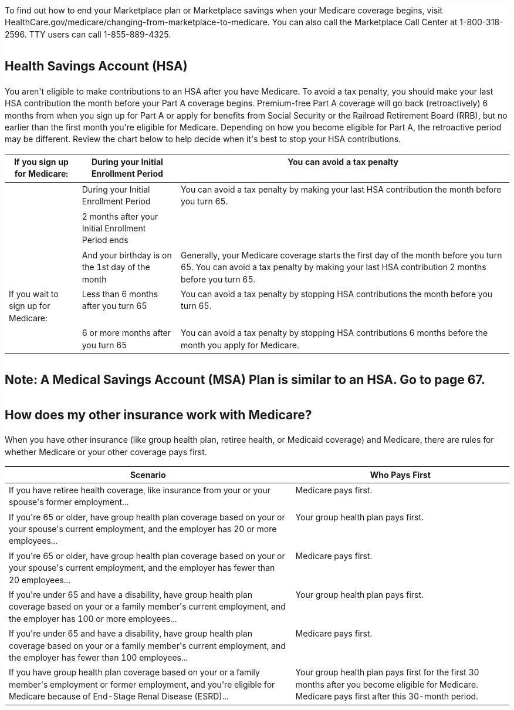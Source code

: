 To find out how to end your Marketplace plan or Marketplace savings when your Medicare coverage begins, visit HealthCare.gov/medicare/changing-from-marketplace-to-medicare. You can also call the Marketplace Call Center at 1-800-318-2596. TTY users can call 1-855-889-4325.

## Health Savings Account (HSA)

You aren't eligible to make contributions to an HSA after you have Medicare. To avoid a tax penalty, you should make your last HSA contribution the month before your Part A coverage begins. Premium-free Part A coverage will go back (retroactively) 6 months from when you sign up for Part A or apply for benefits from Social Security or the Railroad Retirement Board (RRB), but no earlier than the first month you're eligible for Medicare. Depending on how you become eligible for Part A, the retroactive period may be different. Review the chart below to help decide when it's best to stop your HSA contributions.

| If you sign up for Medicare:         | During your Initial Enrollment Period              | You can avoid a tax penalty                                                                                                                                                           |
| ------------------------------------ | -------------------------------------------------- | ------------------------------------------------------------------------------------------------------------------------------------------------------------------------------------- |
|                                      | During your Initial Enrollment Period              | You can avoid a tax penalty by making your last HSA contribution the month before you turn 65.                                                                                        |
|                                      | 2 months after your Initial Enrollment Period ends |                                                                                                                                                                                       |
|                                      | And your birthday is on the 1st day of the month   | Generally, your Medicare coverage starts the first day of the month before you turn 65. You can avoid a tax penalty by making your last HSA contribution 2 months before you turn 65. |
| If you wait to sign up for Medicare: | Less than 6 months after you turn 65               | You can avoid a tax penalty by stopping HSA contributions the month before you turn 65.                                                                                               |
|                                      | 6 or more months after you turn 65                 | You can avoid a tax penalty by stopping HSA contributions 6 months before the month you apply for Medicare.                                                                           |


Note: A Medical Savings Account (MSA) Plan is similar to an HSA. Go to page 67.
---


## How does my other insurance work with Medicare?

When you have other insurance (like group health plan, retiree health, or Medicaid coverage) and Medicare, there are rules for whether Medicare or your other coverage pays first.

| Scenario                                                                                                                                                                                 | Who Pays First                                                                                                                                         |
| ---------------------------------------------------------------------------------------------------------------------------------------------------------------------------------------- | ------------------------------------------------------------------------------------------------------------------------------------------------------ |
| If you have retiree health coverage, like insurance from your or your spouse's former employment...                                                                                      | Medicare pays first.                                                                                                                                   |
| If you're 65 or older, have group health plan coverage based on your or your spouse's current employment, and the employer has 20 or more employees...                                   | Your group health plan pays first.                                                                                                                     |
| If you're 65 or older, have group health plan coverage based on your or your spouse's current employment, and the employer has fewer than 20 employees...                                | Medicare pays first.                                                                                                                                   |
| If you're under 65 and have a disability, have group health plan coverage based on your or a family member's current employment, and the employer has 100 or more employees...           | Your group health plan pays first.                                                                                                                     |
| If you're under 65 and have a disability, have group health plan coverage based on your or a family member's current employment, and the employer has fewer than 100 employees...        | Medicare pays first.                                                                                                                                   |
| If you have group health plan coverage based on your or a family member's employment or former employment, and you're eligible for Medicare because of End-Stage Renal Disease (ESRD)... | Your group health plan pays first for the first 30 months after you become eligible for Medicare. Medicare pays first after this 30-month period.      |